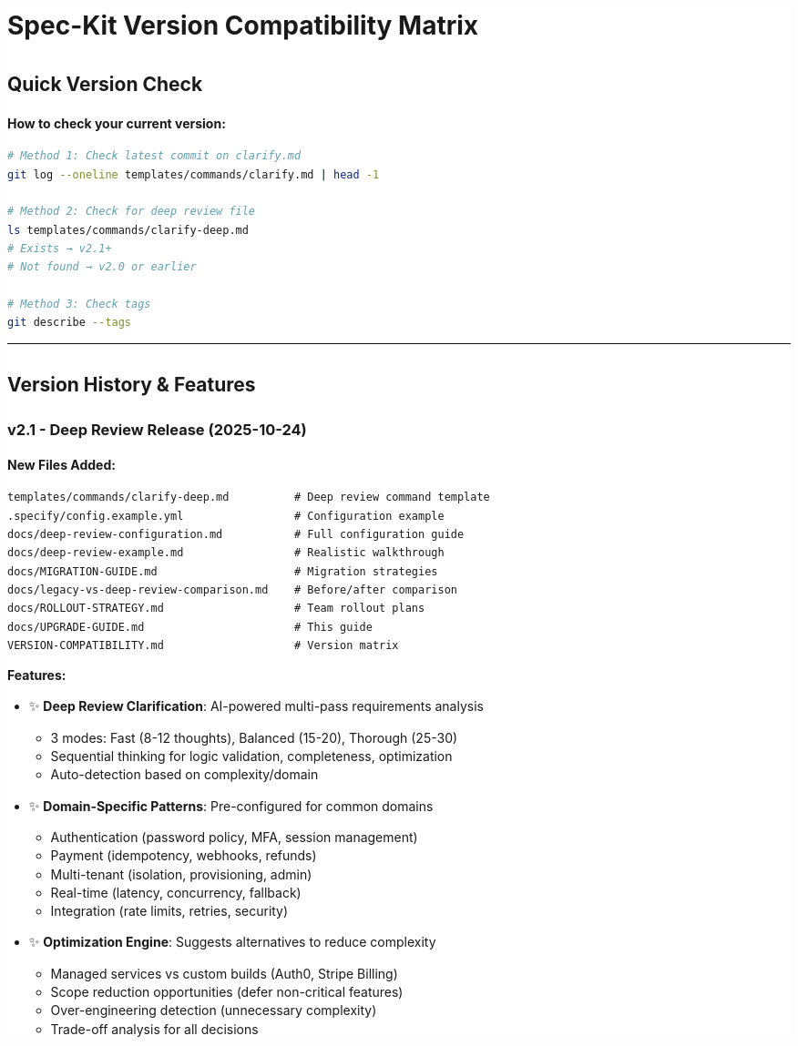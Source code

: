 # Spec-Kit Version Compatibility Matrix

## Quick Version Check

**How to check your current version:**

```bash
# Method 1: Check latest commit on clarify.md
git log --oneline templates/commands/clarify.md | head -1

# Method 2: Check for deep review file
ls templates/commands/clarify-deep.md
# Exists → v2.1+
# Not found → v2.0 or earlier

# Method 3: Check tags
git describe --tags
```

---

## Version History & Features

### v2.1 - Deep Review Release (2025-10-24)

**New Files Added:**
```
templates/commands/clarify-deep.md          # Deep review command template
.specify/config.example.yml                 # Configuration example
docs/deep-review-configuration.md           # Full configuration guide
docs/deep-review-example.md                 # Realistic walkthrough
docs/MIGRATION-GUIDE.md                     # Migration strategies
docs/legacy-vs-deep-review-comparison.md    # Before/after comparison
docs/ROLLOUT-STRATEGY.md                    # Team rollout plans
docs/UPGRADE-GUIDE.md                       # This guide
VERSION-COMPATIBILITY.md                    # Version matrix
```

**Features:**
- ✨ **Deep Review Clarification**: AI-powered multi-pass requirements analysis
  - 3 modes: Fast (8-12 thoughts), Balanced (15-20), Thorough (25-30)
  - Sequential thinking for logic validation, completeness, optimization
  - Auto-detection based on complexity/domain

- ✨ **Domain-Specific Patterns**: Pre-configured for common domains
  - Authentication (password policy, MFA, session management)
  - Payment (idempotency, webhooks, refunds)
  - Multi-tenant (isolation, provisioning, admin)
  - Real-time (latency, concurrency, fallback)
  - Integration (rate limits, retries, security)

- ✨ **Optimization Engine**: Suggests alternatives to reduce complexity
  - Managed services vs custom builds (Auth0, Stripe Billing)
  - Scope reduction opportunities (defer non-critical features)
  - Over-engineering detection (unnecessary complexity)
  - Trade-off analysis for all decisions
